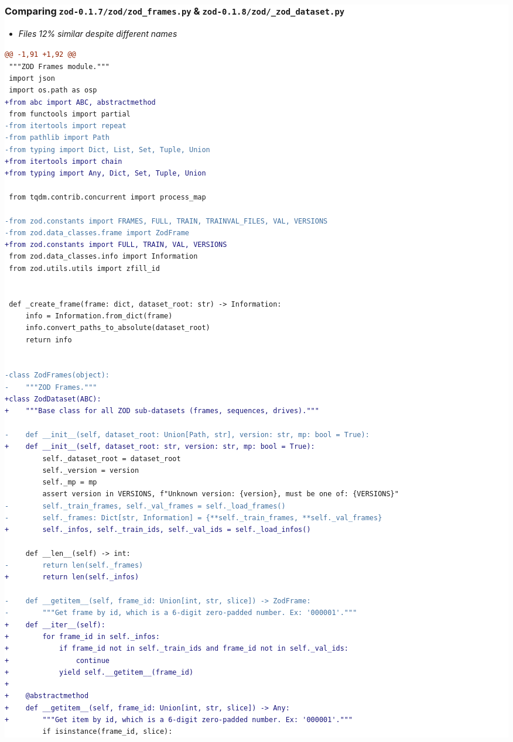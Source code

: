 ### Comparing `zod-0.1.7/zod/zod_frames.py` & `zod-0.1.8/zod/_zod_dataset.py`

 * *Files 12% similar despite different names*

```diff
@@ -1,91 +1,92 @@
 """ZOD Frames module."""
 import json
 import os.path as osp
+from abc import ABC, abstractmethod
 from functools import partial
-from itertools import repeat
-from pathlib import Path
-from typing import Dict, List, Set, Tuple, Union
+from itertools import chain
+from typing import Any, Dict, Set, Tuple, Union
 
 from tqdm.contrib.concurrent import process_map
 
-from zod.constants import FRAMES, FULL, TRAIN, TRAINVAL_FILES, VAL, VERSIONS
-from zod.data_classes.frame import ZodFrame
+from zod.constants import FULL, TRAIN, VAL, VERSIONS
 from zod.data_classes.info import Information
 from zod.utils.utils import zfill_id
 
 
 def _create_frame(frame: dict, dataset_root: str) -> Information:
     info = Information.from_dict(frame)
     info.convert_paths_to_absolute(dataset_root)
     return info
 
 
-class ZodFrames(object):
-    """ZOD Frames."""
+class ZodDataset(ABC):
+    """Base class for all ZOD sub-datasets (frames, sequences, drives)."""
 
-    def __init__(self, dataset_root: Union[Path, str], version: str, mp: bool = True):
+    def __init__(self, dataset_root: str, version: str, mp: bool = True):
         self._dataset_root = dataset_root
         self._version = version
         self._mp = mp
         assert version in VERSIONS, f"Unknown version: {version}, must be one of: {VERSIONS}"
-        self._train_frames, self._val_frames = self._load_frames()
-        self._frames: Dict[str, Information] = {**self._train_frames, **self._val_frames}
+        self._infos, self._train_ids, self._val_ids = self._load_infos()
 
     def __len__(self) -> int:
-        return len(self._frames)
+        return len(self._infos)
 
-    def __getitem__(self, frame_id: Union[int, str, slice]) -> ZodFrame:
-        """Get frame by id, which is a 6-digit zero-padded number. Ex: '000001'."""
+    def __iter__(self):
+        for frame_id in self._infos:
+            if frame_id not in self._train_ids and frame_id not in self._val_ids:
+                continue
+            yield self.__getitem__(frame_id)
+
+    @abstractmethod
+    def __getitem__(self, frame_id: Union[int, str, slice]) -> Any:
+        """Get item by id, which is a 6-digit zero-padded number. Ex: '000001'."""
         if isinstance(frame_id, slice):
```